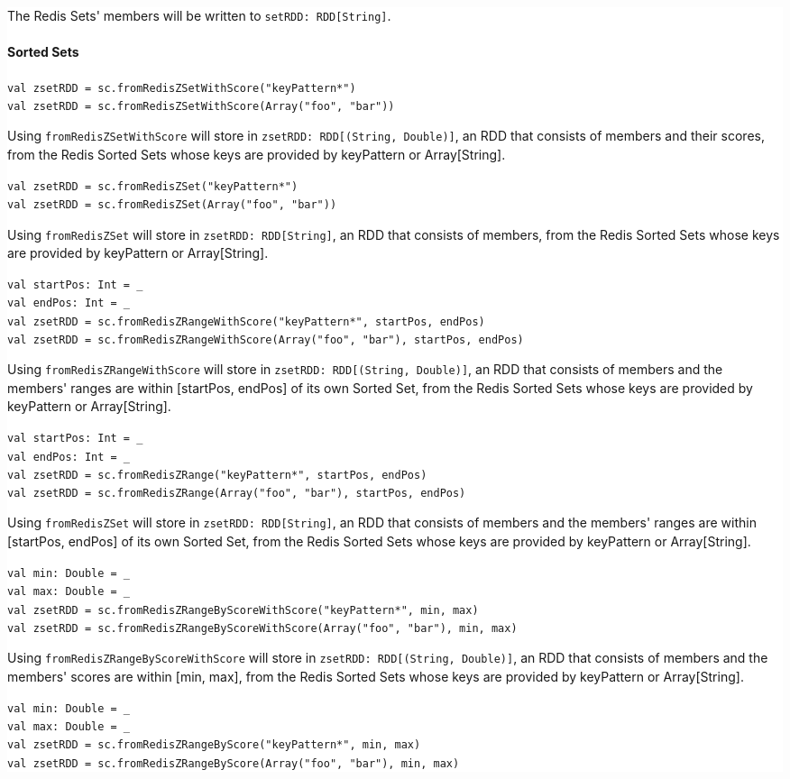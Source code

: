 The Redis Sets' members will be written to `setRDD: RDD[String]`.

#### Sorted Sets
```
val zsetRDD = sc.fromRedisZSetWithScore("keyPattern*")
val zsetRDD = sc.fromRedisZSetWithScore(Array("foo", "bar"))
```

Using `fromRedisZSetWithScore` will store in `zsetRDD: RDD[(String, Double)]`, an RDD that consists of members and their scores, from the Redis Sorted Sets whose keys are provided by keyPattern or Array[String].

```
val zsetRDD = sc.fromRedisZSet("keyPattern*")
val zsetRDD = sc.fromRedisZSet(Array("foo", "bar"))
```

Using `fromRedisZSet` will store in `zsetRDD: RDD[String]`, an RDD that consists of members, from the Redis Sorted Sets whose keys are provided by keyPattern or Array[String].

```
val startPos: Int = _
val endPos: Int = _
val zsetRDD = sc.fromRedisZRangeWithScore("keyPattern*", startPos, endPos)
val zsetRDD = sc.fromRedisZRangeWithScore(Array("foo", "bar"), startPos, endPos)
```

Using `fromRedisZRangeWithScore` will store in `zsetRDD: RDD[(String, Double)]`, an RDD that consists of members and the members' ranges are within [startPos, endPos] of its own Sorted Set, from the Redis Sorted Sets whose keys are provided by keyPattern or Array[String].

```
val startPos: Int = _
val endPos: Int = _
val zsetRDD = sc.fromRedisZRange("keyPattern*", startPos, endPos)
val zsetRDD = sc.fromRedisZRange(Array("foo", "bar"), startPos, endPos)
```

Using `fromRedisZSet` will store in `zsetRDD: RDD[String]`, an RDD that consists of members and the members' ranges are within [startPos, endPos] of its own Sorted Set, from the Redis Sorted Sets whose keys are provided by keyPattern or Array[String].

```
val min: Double = _
val max: Double = _
val zsetRDD = sc.fromRedisZRangeByScoreWithScore("keyPattern*", min, max)
val zsetRDD = sc.fromRedisZRangeByScoreWithScore(Array("foo", "bar"), min, max)
```

Using `fromRedisZRangeByScoreWithScore` will store in `zsetRDD: RDD[(String, Double)]`, an RDD that consists of members and the members' scores are within [min, max], from the Redis Sorted Sets whose keys are provided by keyPattern or Array[String].

```
val min: Double = _
val max: Double = _
val zsetRDD = sc.fromRedisZRangeByScore("keyPattern*", min, max)
val zsetRDD = sc.fromRedisZRangeByScore(Array("foo", "bar"), min, max)
```
